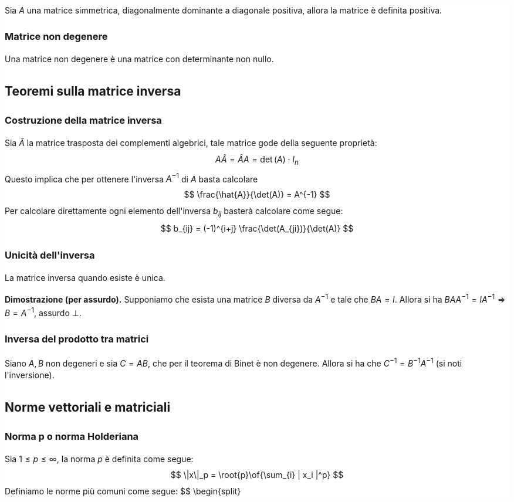 Sia $A$ una matrice simmetrica, diagonalmente dominante a diagonale positiva, allora la matrice è definita positiva. 



### Matrice non degenere

Una matrice non degenere è una matrice con determinante non nullo. 



## Teoremi sulla matrice inversa



### Costruzione della matrice inversa

Sia $\hat{A}$ la matrice trasposta dei complementi algebrici, tale matrice gode della seguente proprietà: 
$$
A\hat{A} = \hat{A}A = \det(A)\cdot I_n
$$
Questo implica che per ottenere l'inversa $A^{-1}$ di $A$ basta calcolare
$$
\frac{\hat{A}}{\det(A)} = A^{-1}
$$
Per calcolare direttamente ogni elemento dell'inversa $b_{ij}$ basterà calcolare come segue: 
$$
b_{ij} = (-1)^{i+j} \frac{\det(A_{ji})}{\det(A)}
$$


### Unicità dell'inversa

La matrice inversa quando esiste è unica. 

**Dimostrazione (per assurdo).** Supponiamo che esista una matrice $B$ diversa da $A^{-1}$ e tale che $BA=I$. Allora si ha $BAA^{-1} = IA^{-1} \Longrightarrow B =A^{-1}$, assurdo $\bot$. 



### Inversa del prodotto tra matrici

Siano $A,B$ non degeneri e sia $C=AB$, che per il teorema di Binet è non degenere. Allora si ha che $C^{-1} = B^{-1} A^{-1}$ (si noti l'inversione). 



## Norme vettoriali e matriciali



### Norma p o norma Holderiana

Sia $1 \le p \le \infty$, la norma $p$ è definita come segue: 
$$
\|x\|_p = \root{p}\of{\sum_{i} | x_i |^p}
$$
Definiamo le norme più comuni come segue: 
$$
\begin{split}
